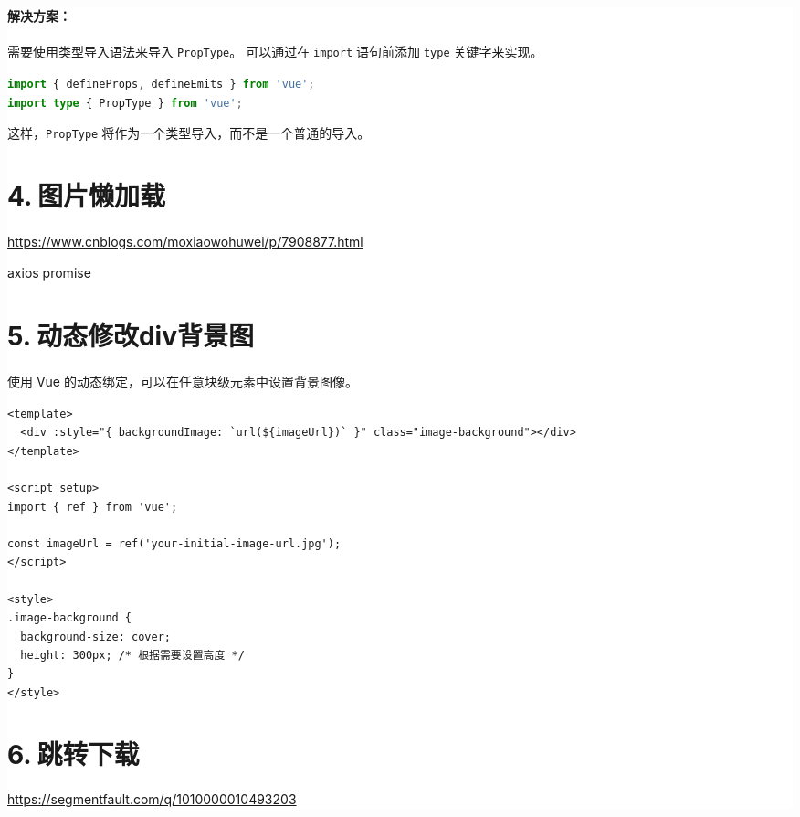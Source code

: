 #### 解决方案：

需要使用类型导入语法来导入 `PropType`。
可以通过在 `import` 语句前添加 `type` [关键字](https://so.csdn.net/so/search?q=关键字&spm=1001.2101.3001.7020)来实现。

```typescript
import { defineProps, defineEmits } from 'vue';
import type { PropType } from 'vue';
```

这样，`PropType` 将作为一个类型导入，而不是一个普通的导入。





# 4. 图片懒加载

https://www.cnblogs.com/moxiaowohuwei/p/7908877.html



axios  promise





# 5. 动态修改div背景图

使用 Vue 的动态绑定，可以在任意块级元素中设置背景图像。

```vue
<template>
  <div :style="{ backgroundImage: `url(${imageUrl})` }" class="image-background"></div>
</template>

<script setup>
import { ref } from 'vue';

const imageUrl = ref('your-initial-image-url.jpg');
</script>

<style>
.image-background {
  background-size: cover;
  height: 300px; /* 根据需要设置高度 */
}
</style>
```





# 6. 跳转下载

https://segmentfault.com/q/1010000010493203
